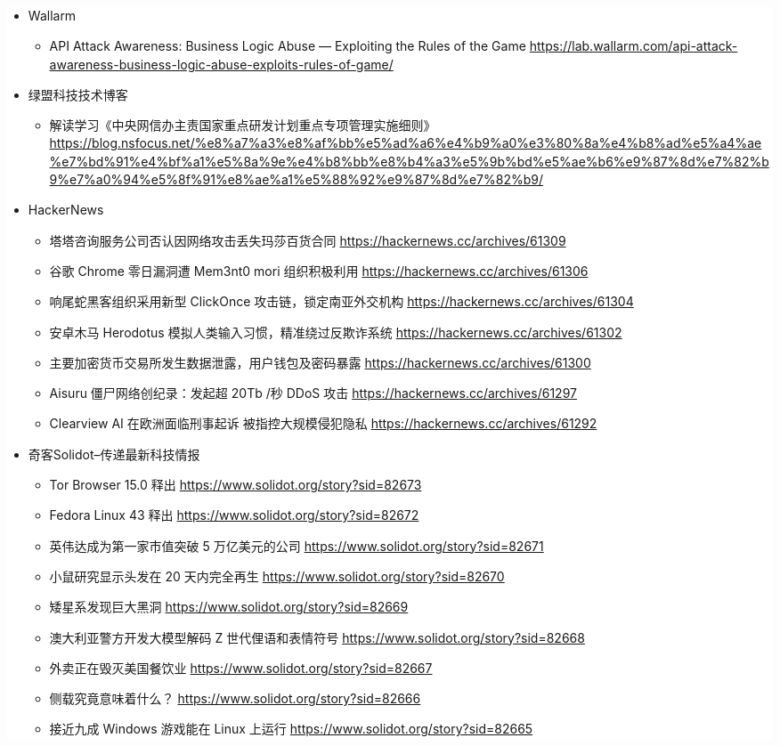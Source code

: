 - Wallarm
  - API Attack Awareness: Business Logic Abuse — Exploiting the Rules of the Game
https://lab.wallarm.com/api-attack-awareness-business-logic-abuse-exploits-rules-of-game/

- 绿盟科技技术博客
  - 解读学习《中央网信办主责国家重点研发计划重点专项管理实施细则》
https://blog.nsfocus.net/%e8%a7%a3%e8%af%bb%e5%ad%a6%e4%b9%a0%e3%80%8a%e4%b8%ad%e5%a4%ae%e7%bd%91%e4%bf%a1%e5%8a%9e%e4%b8%bb%e8%b4%a3%e5%9b%bd%e5%ae%b6%e9%87%8d%e7%82%b9%e7%a0%94%e5%8f%91%e8%ae%a1%e5%88%92%e9%87%8d%e7%82%b9/

- HackerNews
  - 塔塔咨询服务公司否认因网络攻击丢失玛莎百货合同
https://hackernews.cc/archives/61309

  - 谷歌 Chrome 零日漏洞遭 Mem3nt0 mori 组织积极利用
https://hackernews.cc/archives/61306

  - 响尾蛇黑客组织采用新型 ClickOnce 攻击链，锁定南亚外交机构
https://hackernews.cc/archives/61304

  - 安卓木马 Herodotus 模拟人类输入习惯，精准绕过反欺诈系统
https://hackernews.cc/archives/61302

  - 主要加密货币交易所发生数据泄露，用户钱包及密码暴露
https://hackernews.cc/archives/61300

  - Aisuru 僵尸网络创纪录：发起超 20Tb /秒 DDoS 攻击
https://hackernews.cc/archives/61297

  - Clearview AI 在欧洲面临刑事起诉 被指控大规模侵犯隐私
https://hackernews.cc/archives/61292

- 奇客Solidot–传递最新科技情报
  - Tor Browser 15.0 释出
https://www.solidot.org/story?sid=82673

  - Fedora Linux 43 释出
https://www.solidot.org/story?sid=82672

  - 英伟达成为第一家市值突破 5 万亿美元的公司
https://www.solidot.org/story?sid=82671

  - 小鼠研究显示头发在 20 天内完全再生
https://www.solidot.org/story?sid=82670

  - 矮星系发现巨大黑洞
https://www.solidot.org/story?sid=82669

  - 澳大利亚警方开发大模型解码 Z 世代俚语和表情符号
https://www.solidot.org/story?sid=82668

  - 外卖正在毁灭美国餐饮业
https://www.solidot.org/story?sid=82667

  - 侧载究竟意味着什么？
https://www.solidot.org/story?sid=82666

  - 接近九成 Windows 游戏能在 Linux 上运行
https://www.solidot.org/story?sid=82665
